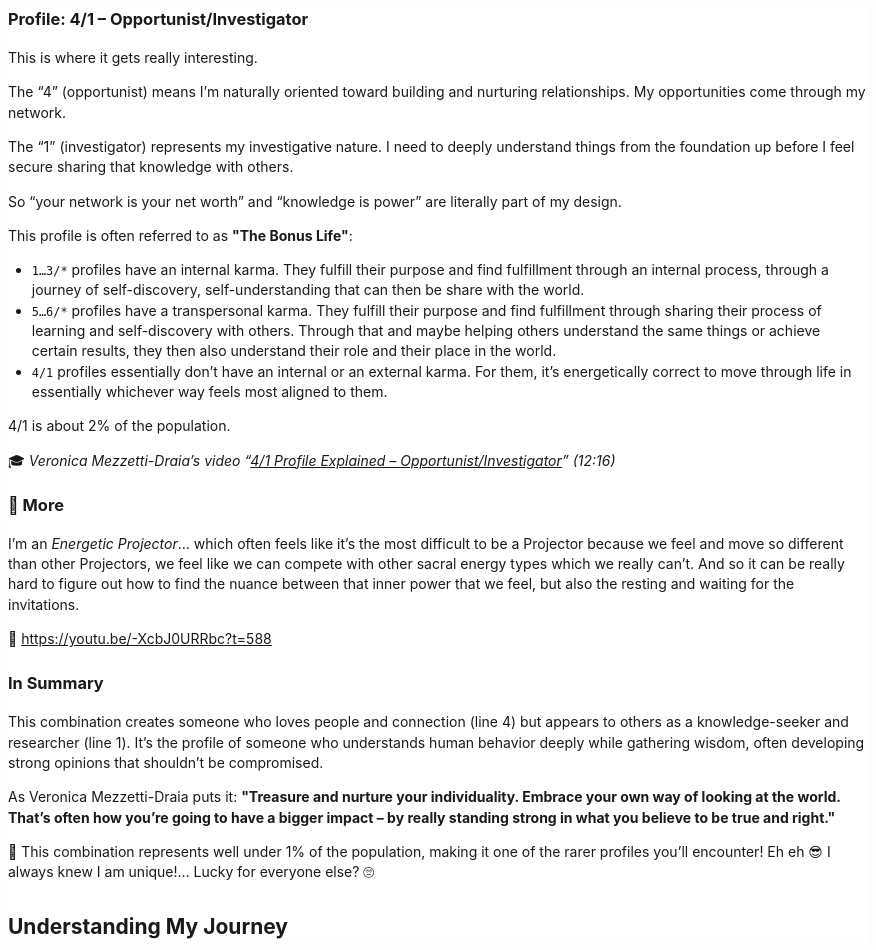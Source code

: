 
### Profile: 4/1 – Opportunist/Investigator

This is where it gets really interesting.

The “4” (opportunist) means I’m naturally oriented toward building and nurturing relationships. My opportunities come through my network.

The “1” (investigator) represents my investigative nature. I need to deeply understand things from the foundation up before I feel secure sharing that knowledge with others.

So “your network is your net worth” and “knowledge is power” are literally part of my design.

This profile is often referred to as **"The Bonus Life"**:

- `1…3/*` profiles have an internal karma. They fulfill their purpose and find fulfillment through an internal process, through a journey of self-discovery, self-understanding that can then be share with the world.
- `5…6/*` profiles have a transpersonal karma. They fulfill their purpose and find fulfillment through sharing their process of learning and self-discovery with others. Through that and maybe helping others understand the same things or achieve certain results, they then also understand their role and their place in the world.
- `4/1` profiles essentially don’t have an internal or an external karma. For them, it’s energetically correct to move through life in essentially whichever way feels most aligned to them.

4/1 is about 2% of the population.

<p class="info-block">
    🎓 <em>Veronica Mezzetti-Draia’s video “<a href="https://youtu.be/ybnZTbvOTS0">4/1 Profile Explained – Opportunist/Investigator</a>” (12:16)</em>
</p>


### 🔴 More

I’m an _Energetic Projector_… which often feels like it’s the most difficult to be a Projector because we feel and move so different than other Projectors, we feel like we can compete with other sacral energy types which we really can’t. And so it can be really hard to figure out how to find the nuance between that inner power that we feel, but also the resting and waiting for the invitations.

🔴 https://youtu.be/-XcbJ0URRbc?t=588


### In Summary

This combination creates someone who loves people and connection (line 4) but appears to others as a knowledge-seeker and researcher (line 1). It’s the profile of someone who understands human behavior deeply while gathering wisdom, often developing strong opinions that shouldn’t be compromised.

As Veronica Mezzetti-Draia puts it: **"Treasure and nurture your individuality. Embrace your own way of looking at the world. That’s often how you’re going to have a bigger impact – by really standing strong in what you believe to be true and right."**

💎 This combination represents well under 1% of the population, making it one of the rarer profiles you’ll encounter! Eh eh 😎 I always knew I am unique!… Lucky for everyone else? 🙄


## Understanding My Journey
